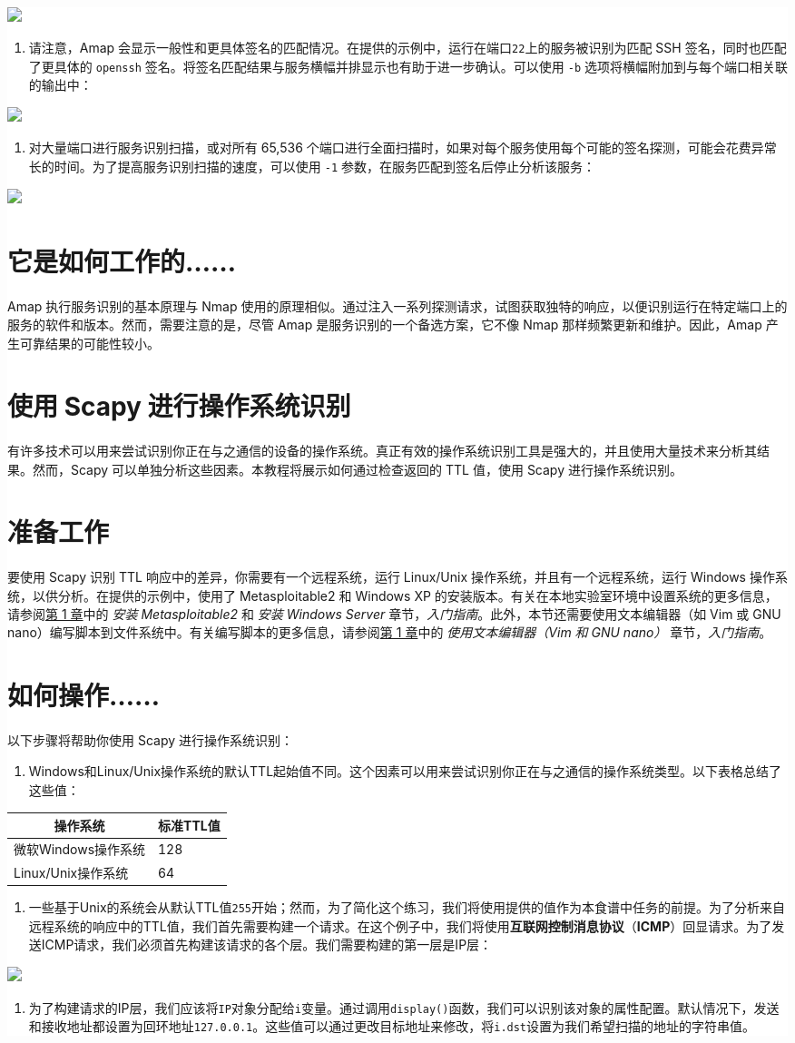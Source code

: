 ![](../images/00076.jpeg)

1.  请注意，Amap 会显示一般性和更具体签名的匹配情况。在提供的示例中，运行在端口`22`上的服务被识别为匹配 SSH 签名，同时也匹配了更具体的 `openssh` 签名。将签名匹配结果与服务横幅并排显示也有助于进一步确认。可以使用 `-b` 选项将横幅附加到与每个端口相关联的输出中：

![](../images/00092.jpeg)

1.  对大量端口进行服务识别扫描，或对所有 65,536 个端口进行全面扫描时，如果对每个服务使用每个可能的签名探测，可能会花费异常长的时间。为了提高服务识别扫描的速度，可以使用 `-1` 参数，在服务匹配到签名后停止分析该服务：

![](../images/00244.jpeg)

# 它是如何工作的……

Amap 执行服务识别的基本原理与 Nmap 使用的原理相似。通过注入一系列探测请求，试图获取独特的响应，以便识别运行在特定端口上的服务的软件和版本。然而，需要注意的是，尽管 Amap 是服务识别的一个备选方案，它不像 Nmap 那样频繁更新和维护。因此，Amap 产生可靠结果的可能性较小。

# 使用 Scapy 进行操作系统识别

有许多技术可以用来尝试识别你正在与之通信的设备的操作系统。真正有效的操作系统识别工具是强大的，并且使用大量技术来分析其结果。然而，Scapy 可以单独分析这些因素。本教程将展示如何通过检查返回的 TTL 值，使用 Scapy 进行操作系统识别。

# 准备工作

要使用 Scapy 识别 TTL 响应中的差异，你需要有一个远程系统，运行 Linux/Unix 操作系统，并且有一个远程系统，运行 Windows 操作系统，以供分析。在提供的示例中，使用了 Metasploitable2 和 Windows XP 的安装版本。有关在本地实验室环境中设置系统的更多信息，请参阅[第 1 章](part0026.html#OPEK1-cf89710d791c4a3bb78ec273d9322426)中的 *安装 Metasploitable2* 和 *安装 Windows Server* 章节，*入门指南*。此外，本节还需要使用文本编辑器（如 Vim 或 GNU nano）编写脚本到文件系统中。有关编写脚本的更多信息，请参阅[第 1 章](part0026.html#OPEK1-cf89710d791c4a3bb78ec273d9322426)中的 *使用文本编辑器（Vim 和 GNU nano）* 章节，*入门指南*。

# 如何操作……

以下步骤将帮助你使用 Scapy 进行操作系统识别：

1.  Windows和Linux/Unix操作系统的默认TTL起始值不同。这个因素可以用来尝试识别你正在与之通信的操作系统类型。以下表格总结了这些值：

| **操作系统** | **标准TTL值** |
| --- | --- |
| 微软Windows操作系统 | 128 |
| Linux/Unix操作系统 | 64 |

1.  一些基于Unix的系统会从默认TTL值`255`开始；然而，为了简化这个练习，我们将使用提供的值作为本食谱中任务的前提。为了分析来自远程系统的响应中的TTL值，我们首先需要构建一个请求。在这个例子中，我们将使用**互联网控制消息协议**（**ICMP**）回显请求。为了发送ICMP请求，我们必须首先构建该请求的各个层。我们需要构建的第一层是IP层：

![](../images/00247.jpeg)

1.  为了构建请求的IP层，我们应该将`IP`对象分配给`i`变量。通过调用`display()`函数，我们可以识别该对象的属性配置。默认情况下，发送和接收地址都设置为回环地址`127.0.0.1`。这些值可以通过更改目标地址来修改，将`i.dst`设置为我们希望扫描的地址的字符串值。
